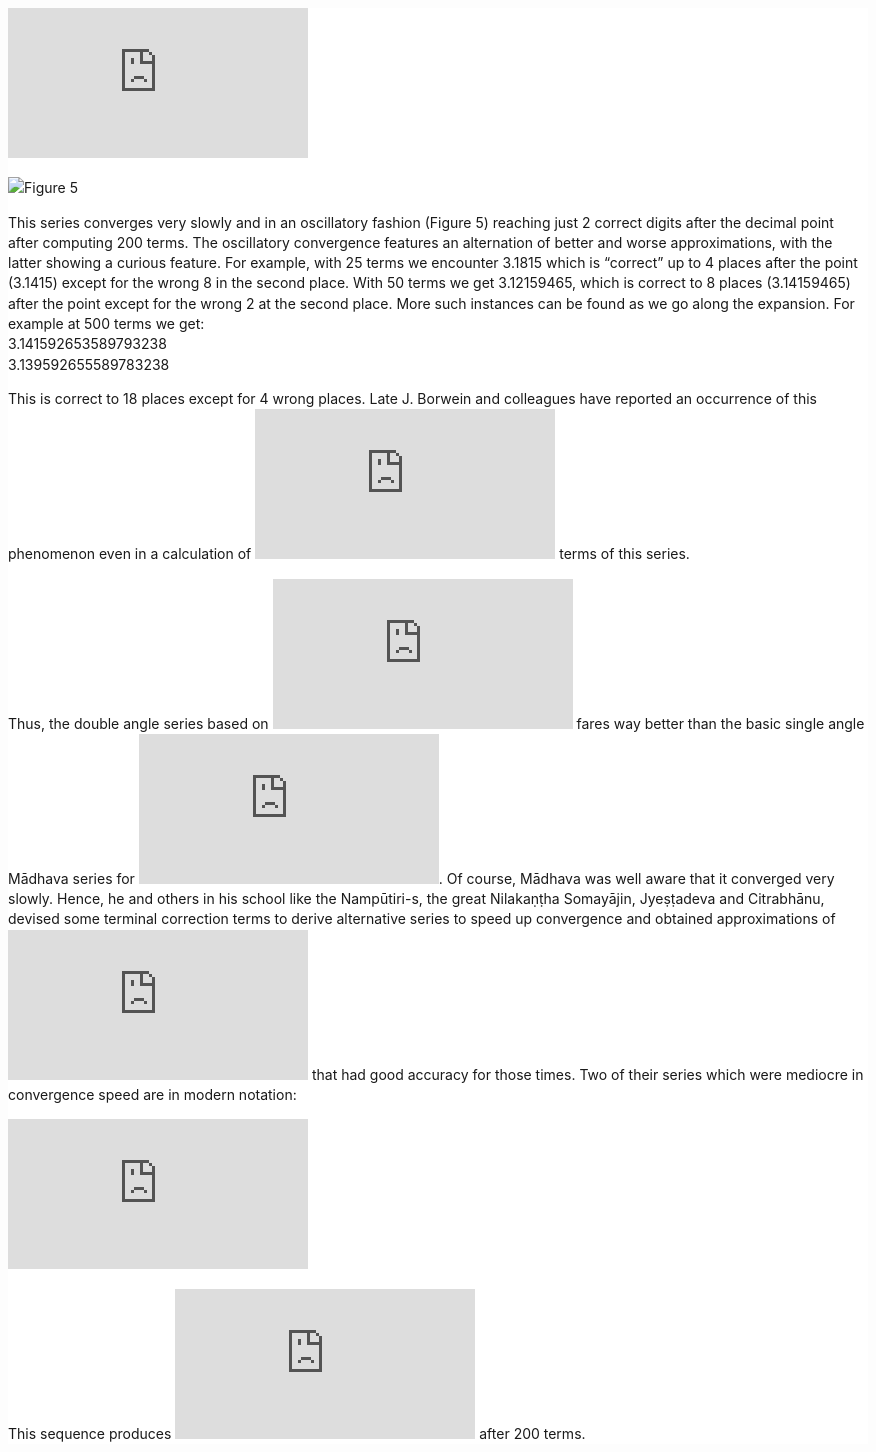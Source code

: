 ![\\pi=\\displaystyle 4\\sum\_{n=1}^{\\infty}
\\dfrac{1}{2n-1}](https://s0.wp.com/latex.php?latex=%5Cpi%3D%5Cdisplaystyle+4%5Csum_%7Bn%3D1%7D%5E%7B%5Cinfty%7D+%5Cdfrac%7B1%7D%7B2n-1%7D&bg=ffffff&fg=333333&s=0
"\\pi=\\displaystyle 4\\sum_{n=1}^{\\infty} \\dfrac{1}{2n-1}")

[![](https://manasataramgini.files.wordpress.com/2019/07/narayana_pi_madhava.png?w=640&h=504)](https://manasataramgini.files.wordpress.com/2019/07/narayana_pi_madhava.png)Figure
5

This series converges very slowly and in an oscillatory fashion (Figure
5) reaching just 2 correct digits after the decimal point after
computing 200 terms. The oscillatory convergence features an alternation
of better and worse approximations, with the latter showing a curious
feature. For example, with 25 terms we encounter 3.1815 which is
“correct” up to 4 places after the point (3.1415) except for the wrong
8 in the second place. With 50 terms we get 3.12159465, which is correct
to 8 places (3.14159465) after the point except for the wrong 2 at the
second place. More such instances can be found as we go along the
expansion. For example at 500 terms we get:  
3.141592653589793238  
3.139592655589783238

This is correct to 18 places except for 4 wrong places. Late J. Borwein
and colleagues have reported an occurrence of this phenomenon even in a
calculation of ![5 \\times
10^6](https://s0.wp.com/latex.php?latex=5+%5Ctimes+10%5E6&bg=ffffff&fg=333333&s=0
"5 \\times 10^6") terms of this series.

Thus, the double angle series based on
![\\tau](https://s0.wp.com/latex.php?latex=%5Ctau&bg=ffffff&fg=333333&s=0
"\\tau") fares way better than the basic single angle Mādhava series for
![\\pi](https://s0.wp.com/latex.php?latex=%5Cpi&bg=ffffff&fg=333333&s=0
"\\pi"). Of course, Mādhava was well aware that it converged very
slowly. Hence, he and others in his school like the Nampūtiri-s, the
great Nilakaṇṭha Somayājin, Jyeṣṭadeva and Citrabhānu, devised some
terminal correction terms to derive alternative series to speed up
convergence and obtained approximations of
![\\pi](https://s0.wp.com/latex.php?latex=%5Cpi&bg=ffffff&fg=333333&s=0
"\\pi") that had good accuracy for those times. Two of their series
which were mediocre in convergence speed are in modern notation:

![\\pi=\\displaystyle 4\\left(\\dfrac{3}{4}+\\sum\_{n=1}^\\infty
\\dfrac{-1^{n+1}}{(2n+1)^3-(2n+1)}\\right)](https://s0.wp.com/latex.php?latex=%5Cpi%3D%5Cdisplaystyle+4%5Cleft%28%5Cdfrac%7B3%7D%7B4%7D%2B%5Csum_%7Bn%3D1%7D%5E%5Cinfty+%5Cdfrac%7B-1%5E%7Bn%2B1%7D%7D%7B%282n%2B1%29%5E3-%282n%2B1%29%7D%5Cright%29&bg=ffffff&fg=333333&s=0
"\\pi=\\displaystyle 4\\left(\\dfrac{3}{4}+\\sum_{n=1}^\\infty \\dfrac{-1^{n+1}}{(2n+1)^3-(2n+1)}\\right)")

This sequence produces ![\\pi \\approx
3.1415926](https://s0.wp.com/latex.php?latex=%5Cpi+%5Capprox+3.1415926&bg=ffffff&fg=333333&s=0
"\\pi \\approx 3.1415926") after 200 terms.

